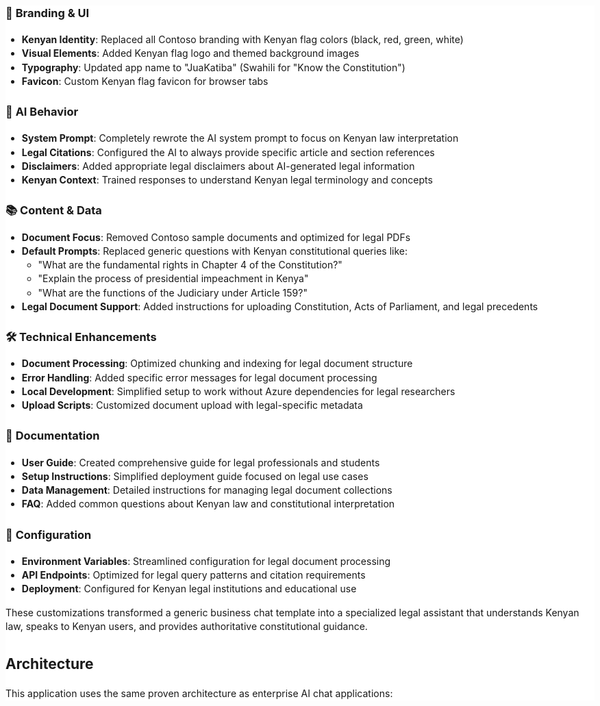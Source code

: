 ### 🎨 **Branding & UI**
- **Kenyan Identity**: Replaced all Contoso branding with Kenyan flag colors (black, red, green, white)
- **Visual Elements**: Added Kenyan flag logo and themed background images
- **Typography**: Updated app name to "JuaKatiba" (Swahili for "Know the Constitution")
- **Favicon**: Custom Kenyan flag favicon for browser tabs

### 🧠 **AI Behavior**
- **System Prompt**: Completely rewrote the AI system prompt to focus on Kenyan law interpretation
- **Legal Citations**: Configured the AI to always provide specific article and section references
- **Disclaimers**: Added appropriate legal disclaimers about AI-generated legal information
- **Kenyan Context**: Trained responses to understand Kenyan legal terminology and concepts

### 📚 **Content & Data**
- **Document Focus**: Removed Contoso sample documents and optimized for legal PDFs
- **Default Prompts**: Replaced generic questions with Kenyan constitutional queries like:
  - "What are the fundamental rights in Chapter 4 of the Constitution?"
  - "Explain the process of presidential impeachment in Kenya"
  - "What are the functions of the Judiciary under Article 159?"
- **Legal Document Support**: Added instructions for uploading Constitution, Acts of Parliament, and legal precedents

### 🛠️ **Technical Enhancements**
- **Document Processing**: Optimized chunking and indexing for legal document structure
- **Error Handling**: Added specific error messages for legal document processing
- **Local Development**: Simplified setup to work without Azure dependencies for legal researchers
- **Upload Scripts**: Customized document upload with legal-specific metadata

### 📖 **Documentation**
- **User Guide**: Created comprehensive guide for legal professionals and students
- **Setup Instructions**: Simplified deployment guide focused on legal use cases
- **Data Management**: Detailed instructions for managing legal document collections
- **FAQ**: Added common questions about Kenyan law and constitutional interpretation

### 🔧 **Configuration**
- **Environment Variables**: Streamlined configuration for legal document processing
- **API Endpoints**: Optimized for legal query patterns and citation requirements
- **Deployment**: Configured for Kenyan legal institutions and educational use

These customizations transformed a generic business chat template into a specialized legal assistant that understands Kenyan law, speaks to Kenyan users, and provides authoritative constitutional guidance.

## Architecture

This application uses the same proven architecture as enterprise AI chat applications:

<div align="center">